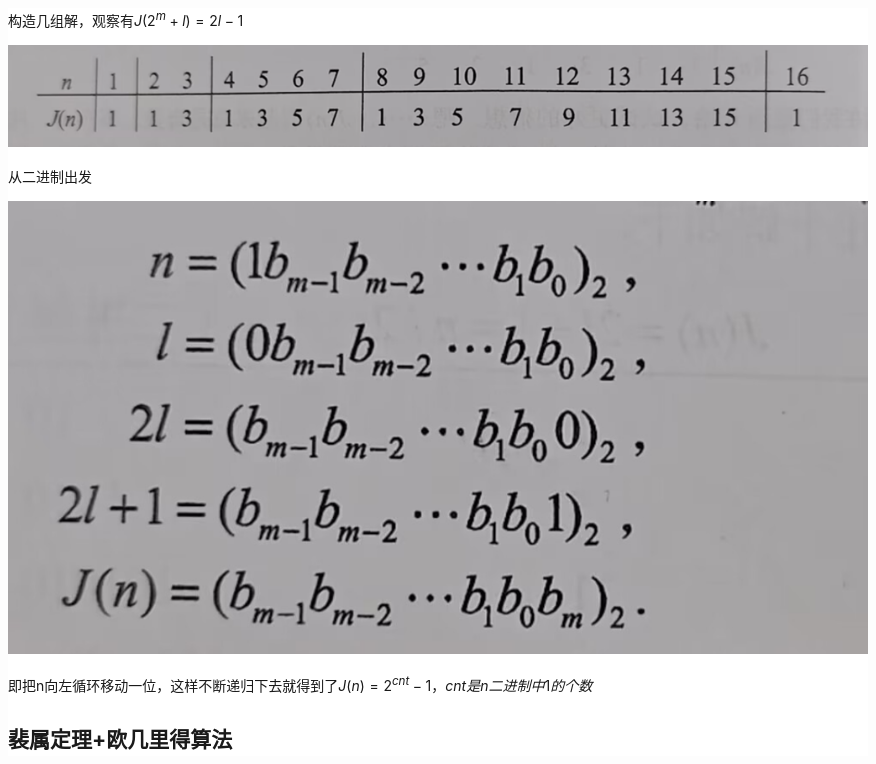 

构造几组解，观察有$J(2^m+l)=2l-1$

![image-20241109165343110](assets/image-20241109165343110.png)



从二进制出发

![image-20241109165449021](assets/image-20241109165449021.png)



即把n向左循环移动一位，这样不断递归下去就得到了$J(n)=2^{cnt}-1，cnt是n二进制中1的个数$

















## 裴属定理+欧几里得算法
